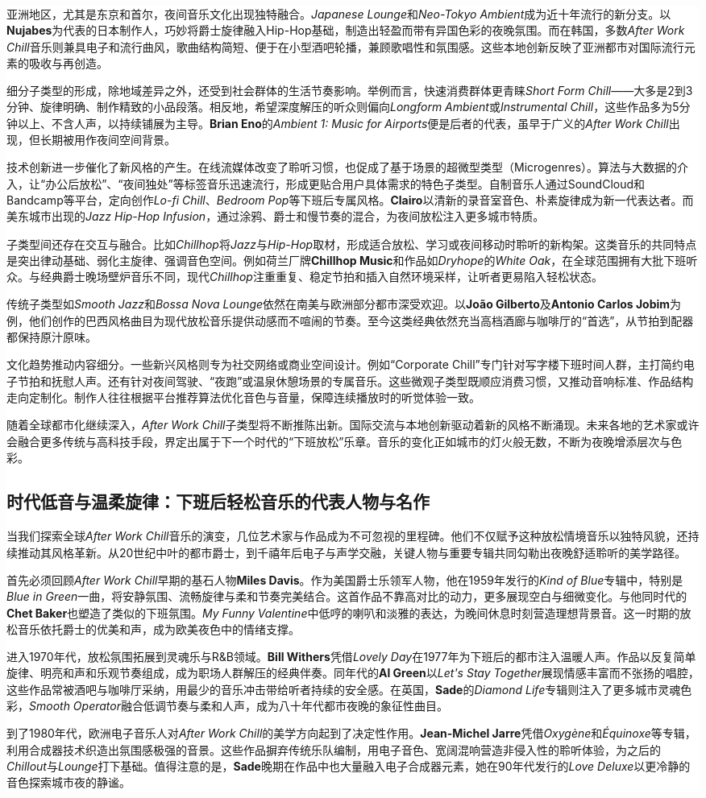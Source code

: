 亚洲地区，尤其是东京和首尔，夜间音乐文化出现独特融合。*Japanese Lounge*和*Neo-Tokyo
Ambient*成为近十年流行的新分支。以**Nujabes**为代表的日本制作人，巧妙将爵士旋律融入Hip-Hop基础，制造出轻盈而带有异国色彩的夜晚氛围。而在韩国，多数*After
Work
Chill*音乐则兼具电子和流行曲风，歌曲结构简短、便于在小型酒吧轮播，兼顾歌唱性和氛围感。这些本地创新反映了亚洲都市对国际流行元素的吸收与再创造。

细分子类型的形成，除地域差异之外，还受到社会群体的生活节奏影响。举例而言，快速消费群体更青睐*Short
Form Chill*——大多是2到3分钟、旋律明确、制作精致的小品段落。相反地，希望深度解压的听众则偏向*Longform
Ambient*或*Instrumental Chill*，这些作品多为5分钟以上、不含人声，以持续铺展为主导。**Brian
Eno**的*Ambient 1: Music for Airports*便是后者的代表，虽早于广义的*After Work
Chill*出现，但长期被用作夜间空间背景。

技术创新进一步催化了新风格的产生。在线流媒体改变了聆听习惯，也促成了基于场景的超微型类型（Microgenres）。算法与大数据的介入，让“办公后放松”、“夜间独处”等标签音乐迅速流行，形成更贴合用户具体需求的特色子类型。自制音乐人通过SoundCloud和Bandcamp等平台，定向创作*Lo-fi
Chill*、*Bedroom
Pop*等下班后专属风格。**Clairo**以清新的录音室音色、朴素旋律成为新一代表达者。而美东城市出现的*Jazz
Hip-Hop Infusion*，通过涂鸦、爵士和慢节奏的混合，为夜间放松注入更多城市特质。

子类型间还存在交互与融合。比如*Chillhop*将*Jazz*与*Hip-Hop*取材，形成适合放松、学习或夜间移动时聆听的新构架。这类音乐的共同特点是突出律动基础、弱化主旋律、强调音色空间。例如荷兰厂牌**Chillhop
Music**和作品如*Dryhope*的*White
Oak*，在全球范围拥有大批下班听众。与经典爵士晚场壁炉音乐不同，现代*Chillhop*注重重复、稳定节拍和插入自然环境采样，让听者更易陷入轻松状态。

传统子类型如*Smooth Jazz*和*Bossa Nova Lounge*依然在南美与欧洲部分都市深受欢迎。以**João
Gilberto**及**Antonio Carlos
Jobim**为例，他们创作的巴西风格曲目为现代放松音乐提供动感而不喧闹的节奏。至今这类经典依然充当高档酒廊与咖啡厅的“首选”，从节拍到配器都保持原汁原味。

文化趋势推动内容细分。一些新兴风格则专为社交网络或商业空间设计。例如“Corporate
Chill”专门针对写字楼下班时间人群，主打简约电子节拍和抚慰人声。还有针对夜间驾驶、“夜跑”或温泉休憩场景的专属音乐。这些微观子类型既顺应消费习惯，又推动音响标准、作品结构走向定制化。制作人往往根据平台推荐算法优化音色与音量，保障连续播放时的听觉体验一致。

随着全球都市化继续深入，*After Work
Chill*子类型将不断推陈出新。国际交流与本地创新驱动着新的风格不断涌现。未来各地的艺术家或许会融合更多传统与高科技手段，界定出属于下一个时代的“下班放松”乐章。音乐的变化正如城市的灯火般无数，不断为夜晚增添层次与色彩。

## 时代低音与温柔旋律：下班后轻松音乐的代表人物与名作

当我们探索全球*After Work
Chill*音乐的演变，几位艺术家与作品成为不可忽视的里程碑。他们不仅赋予这种放松情境音乐以独特风貌，还持续推动其风格革新。从20世纪中叶的都市爵士，到千禧年后电子与声学交融，关键人物与重要专辑共同勾勒出夜晚舒适聆听的美学路径。

首先必须回顾*After Work Chill*早期的基石人物**Miles
Davis**。作为美国爵士乐领军人物，他在1959年发行的*Kind of Blue*专辑中，特别是*Blue in
Green*一曲，将安静氛围、流畅旋律与柔和节奏完美结合。这首作品不靠高对比的动力，更多展现空白与细微变化。与他同时代的**Chet
Baker**也塑造了类似的下班氛围。*My Funny
Valentine*中低哼的喇叭和淡雅的表达，为晚间休息时刻营造理想背景音。这一时期的放松音乐依托爵士的优美和声，成为欧美夜色中的情绪支撑。

进入1970年代，放松氛围拓展到灵魂乐与R&B领域。**Bill Withers**凭借*Lovely
Day*在1977年为下班后的都市注入温暖人声。作品以反复简单旋律、明亮和声和乐观节奏组成，成为职场人群解压的经典伴奏。同年代的**Al
Green**以*Let's Stay
Together*展现情感丰富而不张扬的唱腔，这些作品常被酒吧与咖啡厅采纳，用最少的音乐冲击带给听者持续的安全感。在英国，**Sade**的*Diamond
Life*专辑则注入了更多城市灵魂色彩，*Smooth
Operator*融合低调节奏与柔和人声，成为八十年代都市夜晚的象征性曲目。

到了1980年代，欧洲电子音乐人对*After Work Chill*的美学方向起到了决定性作用。**Jean-Michel
Jarre**凭借*Oxygène*和*Équinoxe*等专辑，利用合成器技术织造出氛围感极强的音景。这些作品摒弃传统乐队编制，用电子音色、宽阔混响营造非侵入性的聆听体验，为之后的*Chillout*与*Lounge*打下基础。值得注意的是，**Sade**晚期在作品中也大量融入电子合成器元素，她在90年代发行的*Love
Deluxe*以更冷静的音色探索城市夜的静谧。
